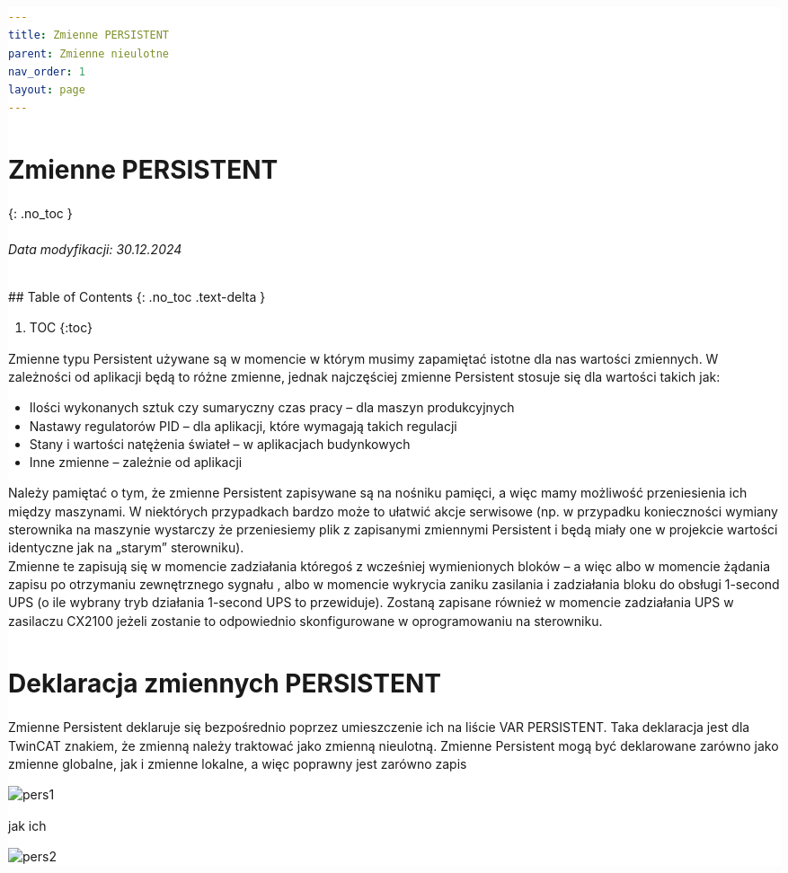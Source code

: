 ```yaml
---
title: Zmienne PERSISTENT 
parent: Zmienne nieulotne 
nav_order: 1
layout: page
---
```



# Zmienne PERSISTENT 
{: .no_toc }
<h6> Data modyfikacji: 30.12.2024 </h6>
## Table of Contents
{: .no_toc .text-delta }

1. TOC
{:toc}

Zmienne typu Persistent używane są w momencie w którym musimy zapamiętać istotne dla nas wartości zmiennych. W zależności od aplikacji będą to różne zmienne, jednak najczęściej zmienne Persistent stosuje się dla wartości takich jak:
- Ilości wykonanych sztuk czy sumaryczny czas pracy – dla maszyn produkcyjnych
- Nastawy regulatorów PID – dla aplikacji, które wymagają takich regulacji
- Stany i wartości natężenia świateł – w aplikacjach budynkowych
- Inne zmienne – zależnie od aplikacji

Należy pamiętać o tym, że zmienne Persistent zapisywane są na nośniku pamięci, a więc mamy możliwość przeniesienia ich między maszynami. W niektórych przypadkach bardzo może to ułatwić akcje serwisowe (np. w przypadku konieczności wymiany sterownika na maszynie wystarczy że przeniesiemy plik z zapisanymi zmiennymi Persistent i będą miały one w projekcie wartości identyczne jak na „starym” sterowniku).
<br>
Zmienne te zapisują się w momencie zadziałania któregoś z wcześniej wymienionych bloków – a więc albo w momencie żądania zapisu po otrzymaniu zewnętrznego sygnału , albo w momencie wykrycia zaniku zasilania i zadziałania bloku do obsługi 1-second UPS (o ile wybrany tryb działania 1-second UPS to przewiduje). Zostaną zapisane również w momencie zadziałania UPS w zasilaczu CX2100 jeżeli zostanie to odpowiednio skonfigurowane w oprogramowaniu na sterowniku.

# Deklaracja zmiennych PERSISTENT
Zmienne Persistent deklaruje się bezpośrednio poprzez umieszczenie ich na liście VAR PERSISTENT. Taka deklaracja jest dla TwinCAT znakiem, że zmienną należy traktować jako zmienną nieulotną. Zmienne Persistent mogą być deklarowane zarówno jako zmienne globalne, jak i zmienne lokalne, a więc poprawny jest zarówno zapis

![pers1](https://ba-pl.github.io/wiki/assets/images/Persistent/pers1.png "pers1")

jak ich

![pers2](https://ba-pl.github.io/wiki/assets/images/Persistent/pers2.png "pers2")
